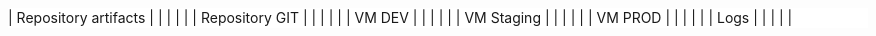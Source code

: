 | Repository artifacts    |                                       |                                           |       |          |
| Repository GIT          |                                       |                                           |       |          |
| VM DEV                  |                                       |                                           |       |          |
| VM Staging              |                                       |                                           |       |          |
| VM PROD                 |                                       |                                           |       |          |
| Logs                    |                                       |                                           |       |          |


